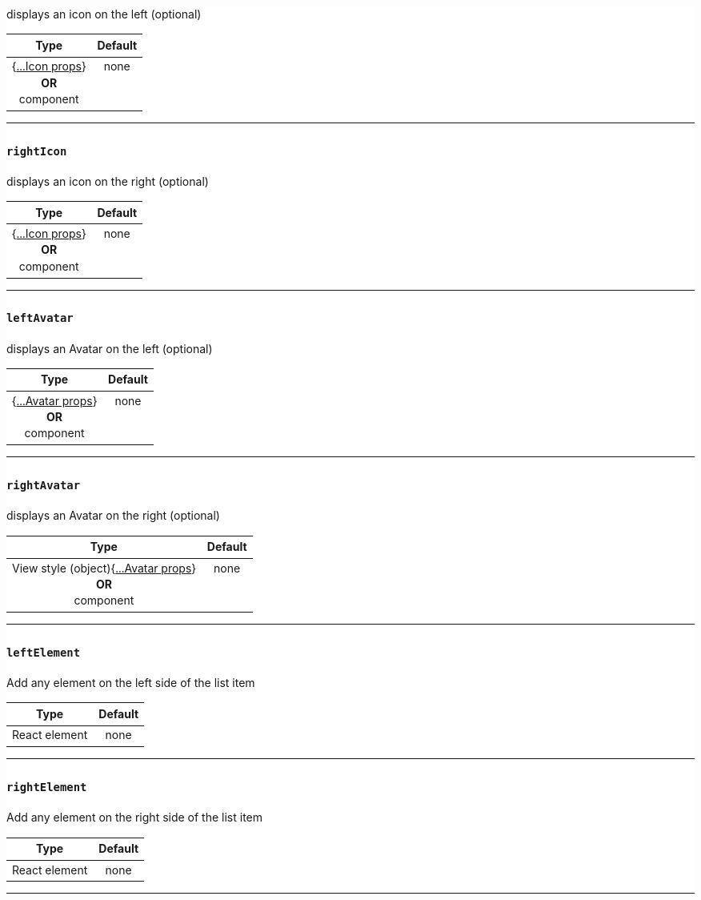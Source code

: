 displays an icon on the left (optional)

|                                             Type                                              | Default |
| :-------------------------------------------------------------------------------------------: | :-----: |
| {[...Icon props](/react-native-elements/docs/icon.html#icon-props)}<br/>**OR**<br/> component |  none   |

---

### `rightIcon`

displays an icon on the right (optional)

|                                             Type                                              | Default |
| :-------------------------------------------------------------------------------------------: | :-----: |
| {[...Icon props](/react-native-elements/docs/icon.html#icon-props)}<br/>**OR**<br/> component |  none   |

---

### `leftAvatar`

displays an Avatar on the left (optional)

|                                                Type                                                 | Default |
| :-------------------------------------------------------------------------------------------------: | :-----: |
| {[...Avatar props](/react-native-elements/docs/avatar.html#avatar-props)}<br/>**OR**<br/> component |  none   |

---

### `rightAvatar`

displays an Avatar on the right (optional)

|                                                          Type                                                          | Default |
| :--------------------------------------------------------------------------------------------------------------------: | :-----: |
| View style (object){[...Avatar props](/react-native-elements/docs/avatar.html#avatar-props)}<br/>**OR**<br/> component |  none   |

---

### `leftElement`

Add any element on the left side of the list item

|     Type      | Default |
| :-----------: | :-----: |
| React element |  none   |

---

### `rightElement`

Add any element on the right side of the list item

|     Type      | Default |
| :-----------: | :-----: |
| React element |  none   |

---